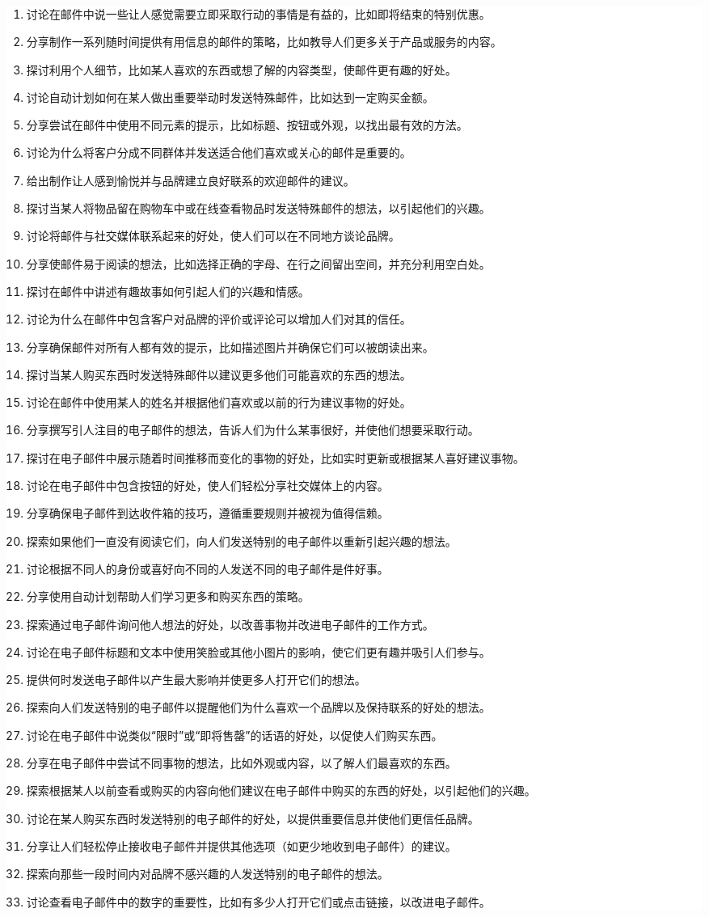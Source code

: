 1.  讨论在邮件中说一些让人感觉需要立即采取行动的事情是有益的，比如即将结束的特别优惠。

1.  分享制作一系列随时间提供有用信息的邮件的策略，比如教导人们更多关于产品或服务的内容。

1.  探讨利用个人细节，比如某人喜欢的东西或想了解的内容类型，使邮件更有趣的好处。

1.  讨论自动计划如何在某人做出重要举动时发送特殊邮件，比如达到一定购买金额。

1.  分享尝试在邮件中使用不同元素的提示，比如标题、按钮或外观，以找出最有效的方法。

1.  讨论为什么将客户分成不同群体并发送适合他们喜欢或关心的邮件是重要的。

1.  给出制作让人感到愉悦并与品牌建立良好联系的欢迎邮件的建议。

1.  探讨当某人将物品留在购物车中或在线查看物品时发送特殊邮件的想法，以引起他们的兴趣。

1.  讨论将邮件与社交媒体联系起来的好处，使人们可以在不同地方谈论品牌。

1.  分享使邮件易于阅读的想法，比如选择正确的字母、在行之间留出空间，并充分利用空白处。

1.  探讨在邮件中讲述有趣故事如何引起人们的兴趣和情感。

1.  讨论为什么在邮件中包含客户对品牌的评价或评论可以增加人们对其的信任。

1.  分享确保邮件对所有人都有效的提示，比如描述图片并确保它们可以被朗读出来。

1.  探讨当某人购买东西时发送特殊邮件以建议更多他们可能喜欢的东西的想法。

1.  讨论在邮件中使用某人的姓名并根据他们喜欢或以前的行为建议事物的好处。

1.  分享撰写引人注目的电子邮件的想法，告诉人们为什么某事很好，并使他们想要采取行动。

1.  探讨在电子邮件中展示随着时间推移而变化的事物的好处，比如实时更新或根据某人喜好建议事物。

1.  讨论在电子邮件中包含按钮的好处，使人们轻松分享社交媒体上的内容。

1.  分享确保电子邮件到达收件箱的技巧，遵循重要规则并被视为值得信赖。

1.  探索如果他们一直没有阅读它们，向人们发送特别的电子邮件以重新引起兴趣的想法。

1.  讨论根据不同人的身份或喜好向不同的人发送不同的电子邮件是件好事。

1.  分享使用自动计划帮助人们学习更多和购买东西的策略。

1.  探索通过电子邮件询问他人想法的好处，以改善事物并改进电子邮件的工作方式。

1.  讨论在电子邮件标题和文本中使用笑脸或其他小图片的影响，使它们更有趣并吸引人们参与。

1.  提供何时发送电子邮件以产生最大影响并使更多人打开它们的想法。

1.  探索向人们发送特别的电子邮件以提醒他们为什么喜欢一个品牌以及保持联系的好处的想法。

1.  讨论在电子邮件中说类似“限时”或“即将售罄”的话语的好处，以促使人们购买东西。

1.  分享在电子邮件中尝试不同事物的想法，比如外观或内容，以了解人们最喜欢的东西。

1.  探索根据某人以前查看或购买的内容向他们建议在电子邮件中购买的东西的好处，以引起他们的兴趣。

1.  讨论在某人购买东西时发送特别的电子邮件的好处，以提供重要信息并使他们更信任品牌。

1.  分享让人们轻松停止接收电子邮件并提供其他选项（如更少地收到电子邮件）的建议。

1.  探索向那些一段时间内对品牌不感兴趣的人发送特别的电子邮件的想法。

1.  讨论查看电子邮件中的数字的重要性，比如有多少人打开它们或点击链接，以改进电子邮件。
